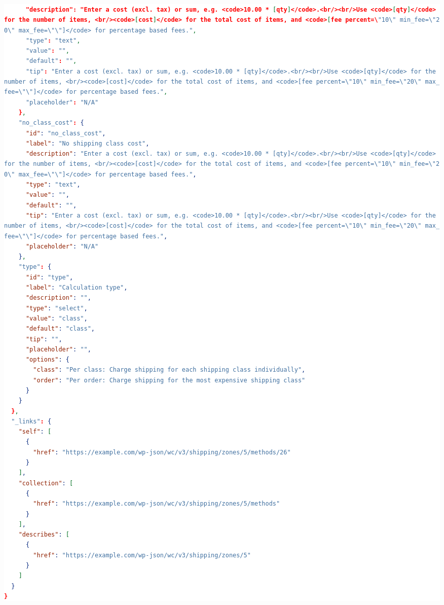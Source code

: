 ```json
      "description": "Enter a cost (excl. tax) or sum, e.g. <code>10.00 * [qty]</code>.<br/><br/>Use <code>[qty]</code> for the number of items, <br/><code>[cost]</code> for the total cost of items, and <code>[fee percent=\"10\" min_fee=\"20\" max_fee=\"\"]</code> for percentage based fees.",
      "type": "text",
      "value": "",
      "default": "",
      "tip": "Enter a cost (excl. tax) or sum, e.g. <code>10.00 * [qty]</code>.<br/><br/>Use <code>[qty]</code> for the number of items, <br/><code>[cost]</code> for the total cost of items, and <code>[fee percent=\"10\" min_fee=\"20\" max_fee=\"\"]</code> for percentage based fees.",
      "placeholder": "N/A"
    },
    "no_class_cost": {
      "id": "no_class_cost",
      "label": "No shipping class cost",
      "description": "Enter a cost (excl. tax) or sum, e.g. <code>10.00 * [qty]</code>.<br/><br/>Use <code>[qty]</code> for the number of items, <br/><code>[cost]</code> for the total cost of items, and <code>[fee percent=\"10\" min_fee=\"20\" max_fee=\"\"]</code> for percentage based fees.",
      "type": "text",
      "value": "",
      "default": "",
      "tip": "Enter a cost (excl. tax) or sum, e.g. <code>10.00 * [qty]</code>.<br/><br/>Use <code>[qty]</code> for the number of items, <br/><code>[cost]</code> for the total cost of items, and <code>[fee percent=\"10\" min_fee=\"20\" max_fee=\"\"]</code> for percentage based fees.",
      "placeholder": "N/A"
    },
    "type": {
      "id": "type",
      "label": "Calculation type",
      "description": "",
      "type": "select",
      "value": "class",
      "default": "class",
      "tip": "",
      "placeholder": "",
      "options": {
        "class": "Per class: Charge shipping for each shipping class individually",
        "order": "Per order: Charge shipping for the most expensive shipping class"
      }
    }
  },
  "_links": {
    "self": [
      {
        "href": "https://example.com/wp-json/wc/v3/shipping/zones/5/methods/26"
      }
    ],
    "collection": [
      {
        "href": "https://example.com/wp-json/wc/v3/shipping/zones/5/methods"
      }
    ],
    "describes": [
      {
        "href": "https://example.com/wp-json/wc/v3/shipping/zones/5"
      }
    ]
  }
}
```
